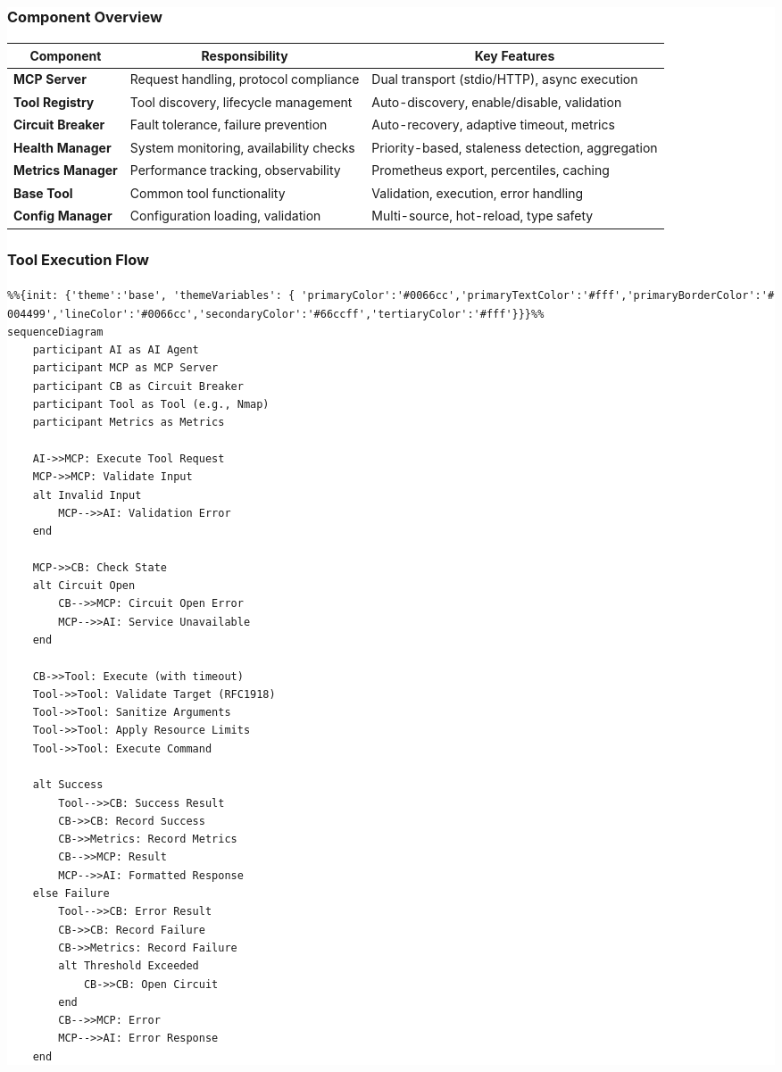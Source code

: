 ### Component Overview

| Component | Responsibility | Key Features |
|-----------|---------------|--------------|
| **MCP Server** | Request handling, protocol compliance | Dual transport (stdio/HTTP), async execution |
| **Tool Registry** | Tool discovery, lifecycle management | Auto-discovery, enable/disable, validation |
| **Circuit Breaker** | Fault tolerance, failure prevention | Auto-recovery, adaptive timeout, metrics |
| **Health Manager** | System monitoring, availability checks | Priority-based, staleness detection, aggregation |
| **Metrics Manager** | Performance tracking, observability | Prometheus export, percentiles, caching |
| **Base Tool** | Common tool functionality | Validation, execution, error handling |
| **Config Manager** | Configuration loading, validation | Multi-source, hot-reload, type safety |

### Tool Execution Flow

```mermaid
%%{init: {'theme':'base', 'themeVariables': { 'primaryColor':'#0066cc','primaryTextColor':'#fff','primaryBorderColor':'#004499','lineColor':'#0066cc','secondaryColor':'#66ccff','tertiaryColor':'#fff'}}}%%
sequenceDiagram
    participant AI as AI Agent
    participant MCP as MCP Server
    participant CB as Circuit Breaker
    participant Tool as Tool (e.g., Nmap)
    participant Metrics as Metrics
    
    AI->>MCP: Execute Tool Request
    MCP->>MCP: Validate Input
    alt Invalid Input
        MCP-->>AI: Validation Error
    end
    
    MCP->>CB: Check State
    alt Circuit Open
        CB-->>MCP: Circuit Open Error
        MCP-->>AI: Service Unavailable
    end
    
    CB->>Tool: Execute (with timeout)
    Tool->>Tool: Validate Target (RFC1918)
    Tool->>Tool: Sanitize Arguments
    Tool->>Tool: Apply Resource Limits
    Tool->>Tool: Execute Command
    
    alt Success
        Tool-->>CB: Success Result
        CB->>CB: Record Success
        CB->>Metrics: Record Metrics
        CB-->>MCP: Result
        MCP-->>AI: Formatted Response
    else Failure
        Tool-->>CB: Error Result
        CB->>CB: Record Failure
        CB->>Metrics: Record Failure
        alt Threshold Exceeded
            CB->>CB: Open Circuit
        end
        CB-->>MCP: Error
        MCP-->>AI: Error Response
    end
```